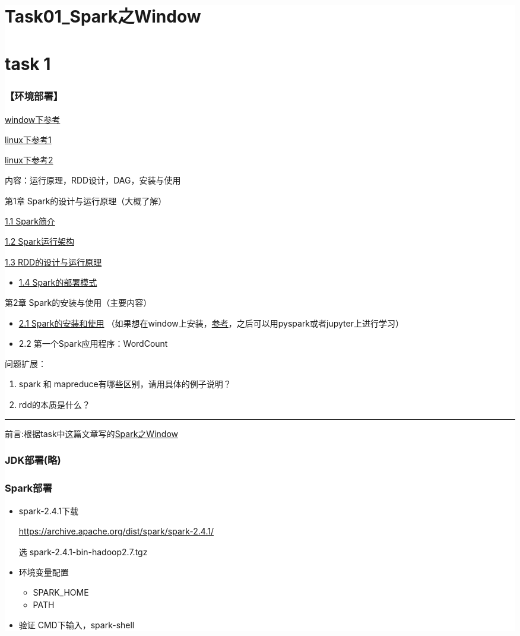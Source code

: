 # Task01_Spark之Window

# task 1

### 【环境部署】

[window下参考](https://blog.csdn.net/SummerHmh/article/details/89518567)

[linux下参考1](https://mp.weixin.qq.com/s/gIf_QGQL26MqMzZKk-YTLg)

[linux下参考2](https://mp.weixin.qq.com/s/vufnqfG1vYjT9Ec8kvjcAg)

内容：运行原理，RDD设计，DAG，安装与使用

第1章 Spark的设计与运行原理（大概了解）

[1.1 Spark简介](http://dblab.xmu.edu.cn/blog/1710-2/)

[1.2 Spark运行架构](http://dblab.xmu.edu.cn/blog/1711-2/)

[1.3 RDD的设计与运行原理](http://dblab.xmu.edu.cn/blog/1681-2/)

- [1.4 Spark的部署模式](http://dblab.xmu.edu.cn/blog/1713-2/)

第2章 Spark的安装与使用（主要内容）

- [2.1 Spark的安装和使用](http://dblab.xmu.edu.cn/blog/1689-2/) （如果想在window上安装，[参考](https://blog.csdn.net/SummerHmh/article/details/89518567)，之后可以用pyspark或者jupyter上进行学习）

- 2.2 第一个Spark应用程序：WordCount

问题扩展：

1. spark 和 mapreduce有哪些区别，请用具体的例子说明？

1. rdd的本质是什么？



----------------------

前言:根据task中这篇文章写的[Spark之Window](https://blog.csdn.net/SummerHmh/article/details/89518567)

### JDK部署(略)

### Spark部署

* spark-2.4.1下载

  https://archive.apache.org/dist/spark/spark-2.4.1/

  选 spark-2.4.1-bin-hadoop2.7.tgz     

* 环境变量配置

  * SPARK_HOME
  * PATH 

* 验证
  CMD下输入，spark-shell
